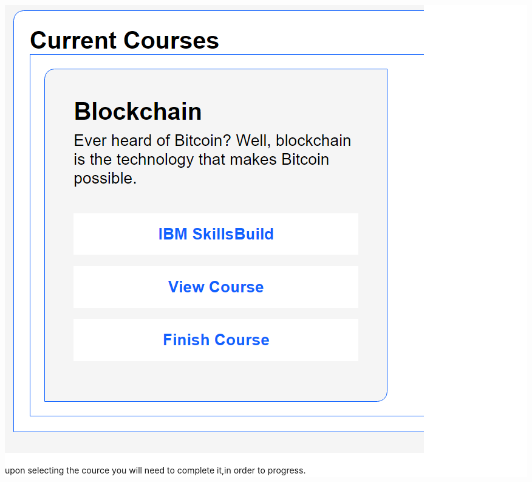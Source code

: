 ![Current Course](productimages/currentcourse.png)


upon selecting the cource you will need to complete it,in order to progress.
